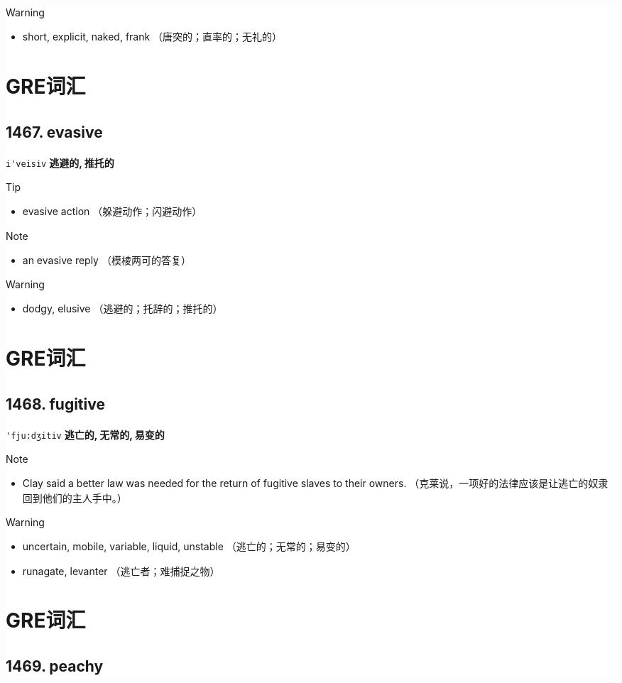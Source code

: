 > [!WARNING]
>
> - short, explicit, naked, frank （唐突的；直率的；无礼的）
>

# GRE词汇

## 1467. evasive

`i'veisiv`  **逃避的, 推托的**

> [!TIP]
>
> - evasive action （躲避动作；闪避动作）
>

> [!NOTE]
>
> - an evasive reply （模棱两可的答复）
>

> [!WARNING]
>
> - dodgy, elusive （逃避的；托辞的；推托的）
>

# GRE词汇

## 1468. fugitive

`'fju:dʒitiv`  **逃亡的, 无常的, 易变的**

> [!NOTE]
>
> - Clay said a better law was needed for the return of fugitive slaves to their owners. （克莱说，一项好的法律应该是让逃亡的奴隶回到他们的主人手中。）
>

> [!WARNING]
>
> - uncertain, mobile, variable, liquid, unstable （逃亡的；无常的；易变的）
>
> - runagate, levanter （逃亡者；难捕捉之物）
>

# GRE词汇

## 1469. peachy

